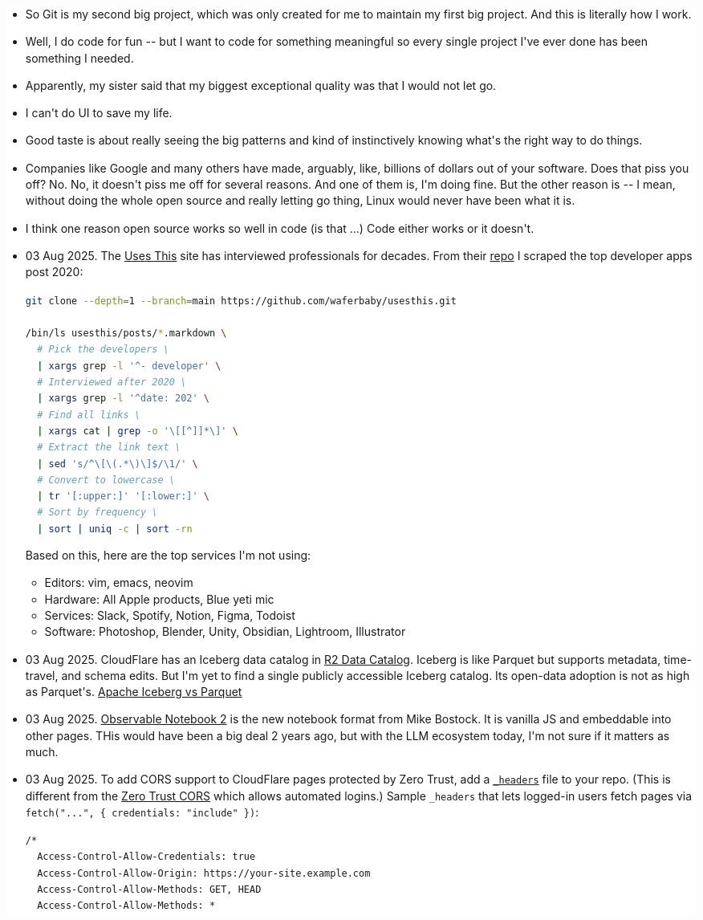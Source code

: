   - So Git is my second big project, which was only created for me to maintain my first big project. And this is literally how I work.
  - Well, I do code for fun -- but I want to code for something meaningful so every single project I've ever done has been something I needed.
  - Apparently, my sister said that my biggest exceptional quality was that I would not let go.
  - I can't do UI to save my life.
  - Good taste is about really seeing the big patterns and kind of instinctively knowing what's the right way to do things.
  - Companies like Google and many others have made, arguably, like, billions of dollars out of your software. Does that piss you off? No. No, it doesn't piss me off for several reasons. And one of them is, I'm doing fine. But the other reason is -- I mean, without doing the whole open source and really letting go thing, Linux would never have been what it is.
  - I think one reason open source works so well in code (is that ...) Code either works or it doesn't.
- 03 Aug 2025. The [Uses This](https://usesthis.com/) site has interviewed professionals for decades. From their [repo](https://github.com/waferbaby/usesthis) I scraped the top developer apps post 2020:

  ```bash
  git clone --depth=1 --branch=main https://github.com/waferbaby/usesthis.git

  /bin/ls usesthis/posts/*.markdown \
    # Pick the developers \
    | xargs grep -l '^- developer' \
    # Interviewed after 2020 \
    | xargs grep -l '^date: 202' \
    # Find all links \
    | xargs cat | grep -o '\[[^]]*\]' \
    # Extract the link text \
    | sed 's/^\[\(.*\)\]$/\1/' \
    # Convert to lowercase \
    | tr '[:upper:]' '[:lower:]' \
    # Sort by frequency \
    | sort | uniq -c | sort -rn
  ```

  Based on this, here are the top services I'm not using:

  - Editors: vim, emacs, neovim
  - Hardware: All Apple products, Blue yeti mic
  - Services: Slack, Spotify, Notion, Figma, Todoist
  - Software: Photoshop, Blender, Unity, Obsidian, Lightroom, Illustrator

- 03 Aug 2025. CloudFlare has an Iceberg data catalog in [R2 Data Catalog](https://developers.cloudflare.com/r2/data-catalog/). Iceberg is like Parquet but supports metadata, time-travel, and schema edits. But I'm yet to find a single publicly accessible Iceberg catalog. Its open-data adoption is not as high as Parquet's. [Apache Iceberg vs Parquet](https://chatgpt.com/share/688f0b61-f9d8-800c-a7c8-46410ab4f1ab)
- 03 Aug 2025. [Observable Notebook 2](https://observablehq.com/notebook-kit/) is the new notebook format from Mike Bostock. It is vanilla JS and embeddable into other pages. THis would have been a big deal 2 years ago, but with the LLM ecosystem today, I'm not sure if it matters as much.
- 03 Aug 2025. To add CORS support to CloudFlare pages protected by Zero Trust, add a [`_headers`](https://developers.cloudflare.com/pages/configuration/headers/) file to your repo. (This is different from the [Zero Trust CORS](https://developers.cloudflare.com/cloudflare-one/identity/authorization-cookie/cors/) which allows automated logins.) Sample `_headers` that lets logged-in users fetch pages via `fetch("...", { credentials: "include" })`:
  ```
  /*
    Access-Control-Allow-Credentials: true
    Access-Control-Allow-Origin: https://your-site.example.com
    Access-Control-Allow-Methods: GET, HEAD
    Access-Control-Allow-Methods: *
  ```